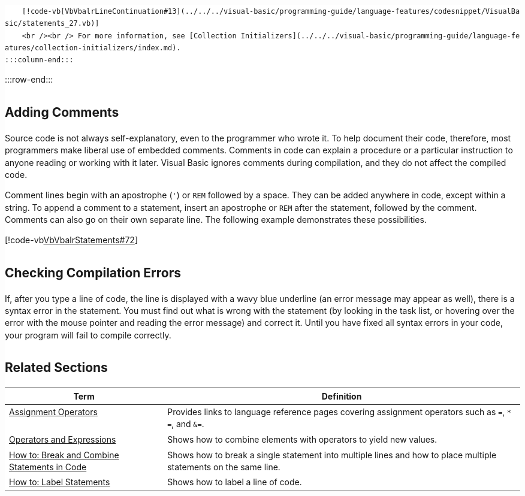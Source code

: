         [!code-vb[VbVbalrLineContinuation#13](../../../visual-basic/programming-guide/language-features/codesnippet/VisualBasic/statements_27.vb)]
        <br /><br /> For more information, see [Collection Initializers](../../../visual-basic/programming-guide/language-features/collection-initializers/index.md).
    :::column-end:::
:::row-end:::

## Adding Comments  
 Source code is not always self-explanatory, even to the programmer who wrote it. To help document their code, therefore, most programmers make liberal use of embedded comments. Comments in code can explain a procedure or a particular instruction to anyone reading or working with it later. Visual Basic ignores comments during compilation, and they do not affect the compiled code.  

 Comment lines begin with an apostrophe (`'`) or `REM` followed by a space. They can be added anywhere in code, except within a string. To append a comment to a statement, insert an apostrophe or `REM` after the statement, followed by the comment. Comments can also go on their own separate line. The following example demonstrates these possibilities.  

 [!code-vb[VbVbalrStatements#72](../../../visual-basic/language-reference/error-messages/codesnippet/VisualBasic/statements_28.vb)]  

## Checking Compilation Errors  
 If, after you type a line of code, the line is displayed with a wavy blue underline (an error message may appear as well), there is a syntax error in the statement. You must find out what is wrong with the statement (by looking in the task list, or hovering over the error with the mouse pointer and reading the error message) and correct it. Until you have fixed all syntax errors in your code, your program will fail to compile correctly.  

## Related Sections  


|                                                                           Term                                                                           |                                                    Definition                                                    |
|----------------------------------------------------------------------------------------------------------------------------------------------------------|------------------------------------------------------------------------------------------------------------------|
|                            [Assignment Operators](../../../visual-basic/language-reference/operators/assignment-operators.md)                            |      Provides links to language reference pages covering assignment operators such as `=`, `*=`, and `&=`.       |
|                [Operators and Expressions](../../../visual-basic/programming-guide/language-features/operators-and-expressions/index.md)                 |                        Shows how to combine elements with operators to yield new values.                         |
| [How to: Break and Combine Statements in Code](../../../visual-basic/programming-guide/program-structure/how-to-break-and-combine-statements-in-code.md) | Shows how to break a single statement into multiple lines and how to place multiple statements on the same line. |
|                     [How to: Label Statements](../../../visual-basic/programming-guide/program-structure/how-to-label-statements.md)                     |                                        Shows how to label a line of code.                                        |

